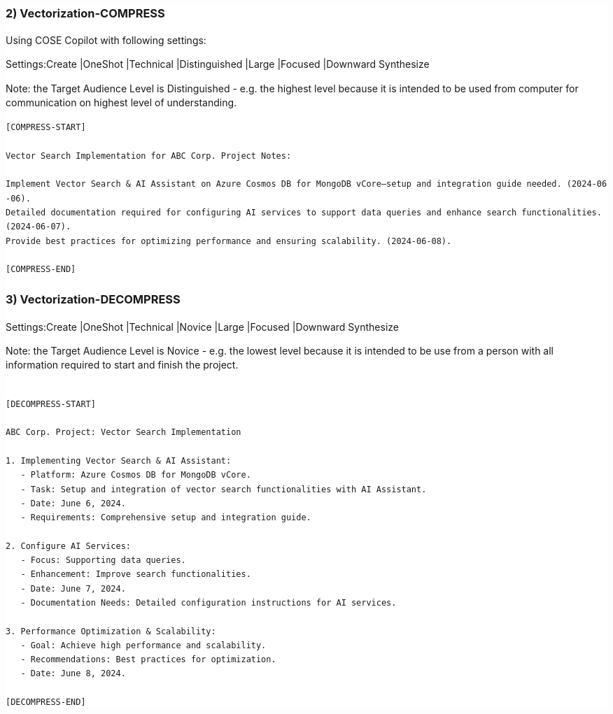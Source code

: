 ### 2) Vectorization-COMPRESS

Using COSE Copilot with following settings:

Settings:Create |OneShot |Technical |Distinguished |Large |Focused |Downward Synthesize 

Note: the Target Audience Level is Distinguished - e.g. the highest level because it is intended to be used from computer for communication on highest level of understanding.

```text
[COMPRESS-START]

Vector Search Implementation for ABC Corp. Project Notes:

Implement Vector Search & AI Assistant on Azure Cosmos DB for MongoDB vCore—setup and integration guide needed. (2024-06-06).
Detailed documentation required for configuring AI services to support data queries and enhance search functionalities. (2024-06-07).
Provide best practices for optimizing performance and ensuring scalability. (2024-06-08).

[COMPRESS-END]
```

### 3) Vectorization-DECOMPRESS

Settings:Create |OneShot |Technical |Novice |Large |Focused |Downward Synthesize 

Note: the Target Audience Level is Novice - e.g. the lowest level because it is intended to be use from a person with all information required to start and finish the project.

```text

[DECOMPRESS-START]

ABC Corp. Project: Vector Search Implementation

1. Implementing Vector Search & AI Assistant:
   - Platform: Azure Cosmos DB for MongoDB vCore.
   - Task: Setup and integration of vector search functionalities with AI Assistant.
   - Date: June 6, 2024.
   - Requirements: Comprehensive setup and integration guide.

2. Configure AI Services:
   - Focus: Supporting data queries.
   - Enhancement: Improve search functionalities.
   - Date: June 7, 2024.
   - Documentation Needs: Detailed configuration instructions for AI services.

3. Performance Optimization & Scalability:
   - Goal: Achieve high performance and scalability.
   - Recommendations: Best practices for optimization.
   - Date: June 8, 2024.

[DECOMPRESS-END]
```

